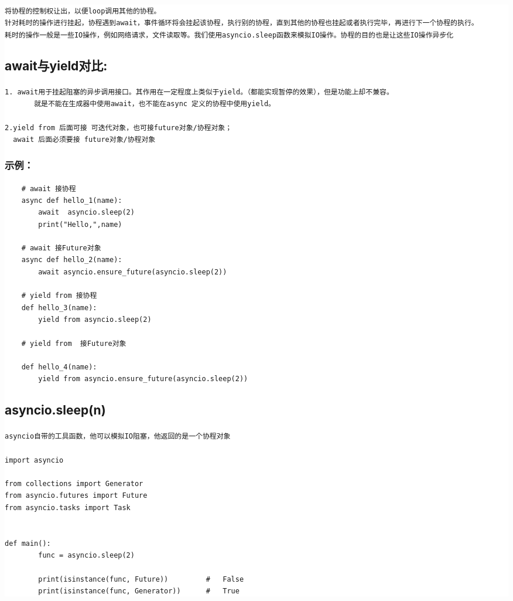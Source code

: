     将协程的控制权让出，以便loop调用其他的协程。
    针对耗时的操作进行挂起，协程遇到await，事件循环将会挂起该协程，执行别的协程，直到其他的协程也挂起或者执行完毕，再进行下一个协程的执行。
    耗时的操作一般是一些IO操作，例如网络请求，文件读取等。我们使用asyncio.sleep函数来模拟IO操作。协程的目的也是让这些IO操作异步化
    
##  await与yield对比:
    
    1. await用于挂起阻塞的异步调用接口。其作用在一定程度上类似于yield。（都能实现暂停的效果），但是功能上却不兼容。
           就是不能在生成器中使用await，也不能在async 定义的协程中使用yield。

    2.yield from 后面可接 可迭代对象，也可接future对象/协程对象；
      await 后面必须要接 future对象/协程对象
      
### 示例：

        # await 接协程
        async def hello_1(name):
            await  asyncio.sleep(2)
            print("Hello,",name)

        # await 接Future对象
        async def hello_2(name):
            await asyncio.ensure_future(asyncio.sleep(2))

        # yield from 接协程
        def hello_3(name):
            yield from asyncio.sleep(2)

        # yield from  接Future对象

        def hello_4(name):
            yield from asyncio.ensure_future(asyncio.sleep(2))
            
## asyncio.sleep(n)

    asyncio自带的工具函数，他可以模拟IO阻塞，他返回的是一个协程对象
   
    import asyncio
    
    from collections import Generator
    from asyncio.futures import Future
    from asyncio.tasks import Task
    
    
    def main():
            func = asyncio.sleep(2)
    
            print(isinstance(func, Future))         #   False
            print(isinstance(func, Generator))      #   True
            